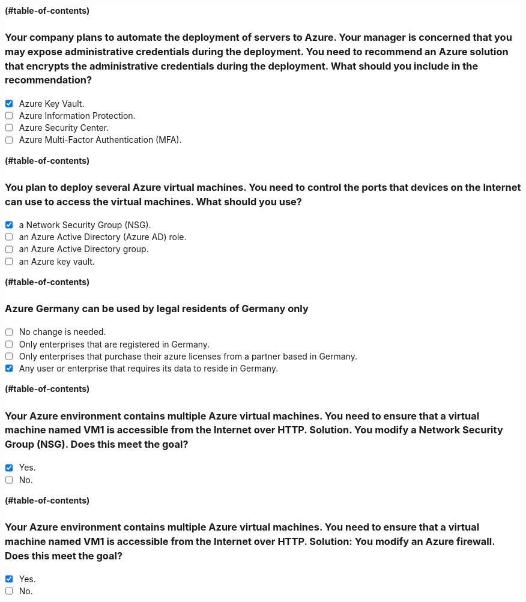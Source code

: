 **(#table-of-contents)**

### Your company plans to automate the deployment of servers to Azure. Your manager is concerned that you may expose administrative credentials during the deployment. You need to recommend an Azure solution that encrypts the administrative credentials during the deployment. What should you include in the recommendation?

- [x] Azure Key Vault.
- [ ] Azure Information Protection.
- [ ] Azure Security Center.
- [ ] Azure Multi-Factor Authentication (MFA).

**(#table-of-contents)**

### You plan to deploy several Azure virtual machines. You need to control the ports that devices on the Internet can use to access the virtual machines. What should you use?

- [x] a Network Security Group (NSG).
- [ ] an Azure Active Directory (Azure AD) role.
- [ ] an Azure Active Directory group.
- [ ] an Azure key vault.

**(#table-of-contents)**

### Azure Germany can be used by legal residents of Germany only

- [ ] No change is needed.
- [ ] Only enterprises that are registered in Germany.
- [ ] Only enterprises that purchase their azure licenses from a partner based in Germany.
- [x] Any user or enterprise that requires its data to reside in Germany.

**(#table-of-contents)**

### Your Azure environment contains multiple Azure virtual machines. You need to ensure that a virtual machine named VM1 is accessible from the lnternet over HTTP. Solution. You modify a Network Security Group (NSG). Does this meet the goal?

- [x] Yes.
- [ ] No.

**(#table-of-contents)**

### Your Azure environment contains multiple Azure virtual machines. You need to ensure that a virtual machine named VM1 is accessible from the Internet over HTTP. Solution: You modify an Azure firewall. Does this meet the goal?

- [x] Yes.
- [ ] No.
